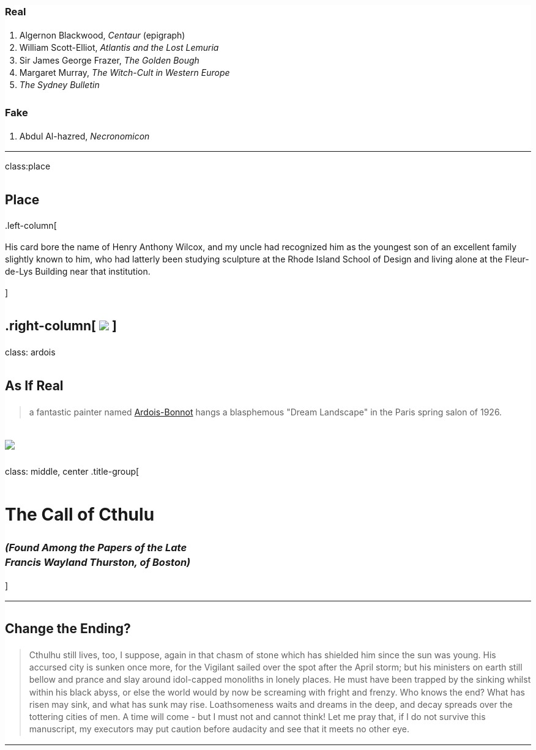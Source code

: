 ### Real

1. Algernon Blackwood, _Centaur_ (epigraph)
1. William Scott-Elliot, _Atlantis and the Lost Lemuria_
1. Sir James George Frazer, _The Golden Bough_
1. Margaret Murray, _The Witch-Cult in Western Europe_
1. _The Sydney Bulletin_

### Fake

1. Abdul Al-hazred, _Necronomicon_

---
class:place
## Place

.left-column[

His card bore the name of Henry Anthony Wilcox, and my uncle had recognized him as the youngest son of an excellent family slightly known to him, who had latterly been studying sculpture at the Rhode Island School of Design and living alone at the Fleur-de-Lys Building near that institution. 

]

.right-column[
![](http://upload.wikimedia.org/wikipedia/commons/thumb/c/c2/Fleur-de-Lys_Studios.jpg/465px-Fleur-de-Lys_Studios.jpg)
]
---
class: ardois
## As If Real

> a fantastic painter named [Ardois-Bonnot](http://clefargent.free.fr/pfktulu.php) hangs a blasphemous "Dream Landscape" in the Paris spring salon of 1926.

![](http://media-cache-ak0.pinimg.com/originals/dd/9f/1a/dd9f1a67511739a584fae589bbd04710.jpg)
---
class: middle, center
.title-group[
# The Call of Cthulu
### _(Found Among the Papers of the Late <br> Francis Wayland Thurston, of Boston)_
]


---
## Change the Ending?

> Cthulhu still lives, too, I suppose, again in that chasm of stone which has shielded him since the sun was young. His accursed city is sunken once more, for the Vigilant sailed over the spot after the April storm; but his ministers on earth still bellow and prance and slay around idol-capped monoliths in lonely places. He must have been trapped by the sinking whilst within his black abyss, or else the world would by now be screaming with fright and frenzy. Who knows the end? What has risen may sink, and what has sunk may rise. Loathsomeness waits and dreams in the deep, and decay spreads over the tottering cities of men. A time will come - but I must not and cannot think! Let me pray that, if I do not survive this manuscript, my executors may put caution before audacity and see that it meets no other eye.

---